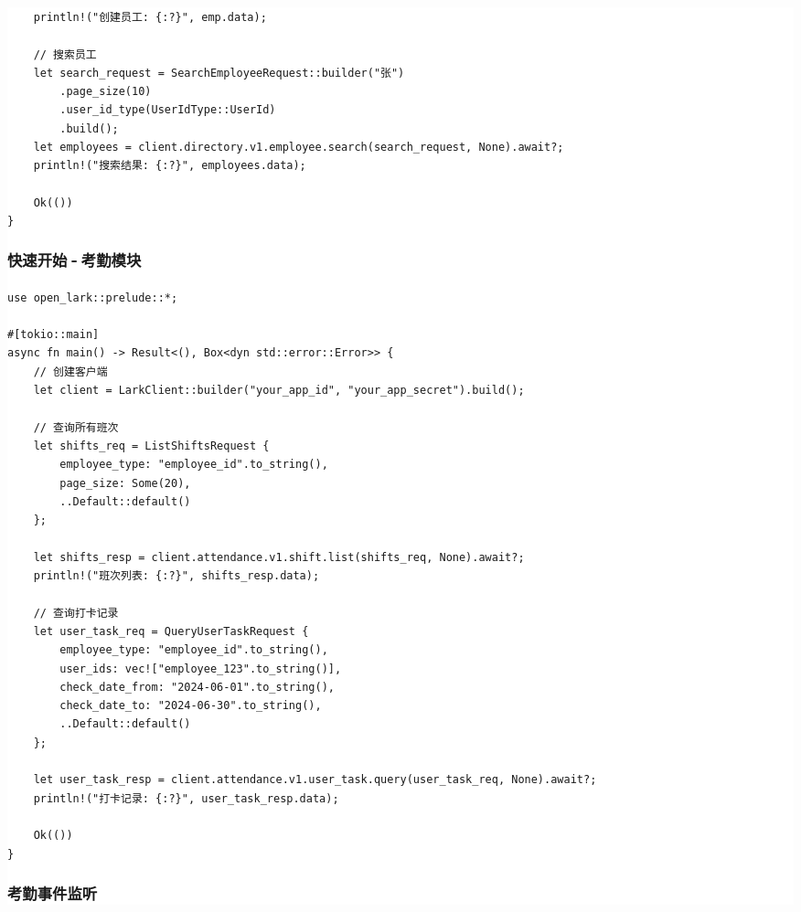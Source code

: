 ```rust,ignore
    println!("创建员工: {:?}", emp.data);

    // 搜索员工
    let search_request = SearchEmployeeRequest::builder("张")
        .page_size(10)
        .user_id_type(UserIdType::UserId)
        .build();
    let employees = client.directory.v1.employee.search(search_request, None).await?;
    println!("搜索结果: {:?}", employees.data);

    Ok(())
}
```

### 快速开始 - 考勤模块

```rust,ignore
use open_lark::prelude::*;

#[tokio::main]
async fn main() -> Result<(), Box<dyn std::error::Error>> {
    // 创建客户端
    let client = LarkClient::builder("your_app_id", "your_app_secret").build();

    // 查询所有班次
    let shifts_req = ListShiftsRequest {
        employee_type: "employee_id".to_string(),
        page_size: Some(20),
        ..Default::default()
    };
    
    let shifts_resp = client.attendance.v1.shift.list(shifts_req, None).await?;
    println!("班次列表: {:?}", shifts_resp.data);

    // 查询打卡记录
    let user_task_req = QueryUserTaskRequest {
        employee_type: "employee_id".to_string(),
        user_ids: vec!["employee_123".to_string()],
        check_date_from: "2024-06-01".to_string(),
        check_date_to: "2024-06-30".to_string(),
        ..Default::default()
    };
    
    let user_task_resp = client.attendance.v1.user_task.query(user_task_req, None).await?;
    println!("打卡记录: {:?}", user_task_resp.data);

    Ok(())
}
```

### 考勤事件监听
